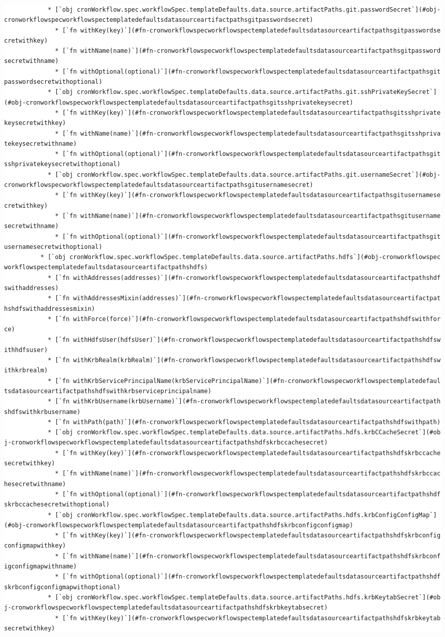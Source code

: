                 * [`obj cronWorkflow.spec.workflowSpec.templateDefaults.data.source.artifactPaths.git.passwordSecret`](#obj-cronworkflowspecworkflowspectemplatedefaultsdatasourceartifactpathsgitpasswordsecret)
                  * [`fn withKey(key)`](#fn-cronworkflowspecworkflowspectemplatedefaultsdatasourceartifactpathsgitpasswordsecretwithkey)
                  * [`fn withName(name)`](#fn-cronworkflowspecworkflowspectemplatedefaultsdatasourceartifactpathsgitpasswordsecretwithname)
                  * [`fn withOptional(optional)`](#fn-cronworkflowspecworkflowspectemplatedefaultsdatasourceartifactpathsgitpasswordsecretwithoptional)
                * [`obj cronWorkflow.spec.workflowSpec.templateDefaults.data.source.artifactPaths.git.sshPrivateKeySecret`](#obj-cronworkflowspecworkflowspectemplatedefaultsdatasourceartifactpathsgitsshprivatekeysecret)
                  * [`fn withKey(key)`](#fn-cronworkflowspecworkflowspectemplatedefaultsdatasourceartifactpathsgitsshprivatekeysecretwithkey)
                  * [`fn withName(name)`](#fn-cronworkflowspecworkflowspectemplatedefaultsdatasourceartifactpathsgitsshprivatekeysecretwithname)
                  * [`fn withOptional(optional)`](#fn-cronworkflowspecworkflowspectemplatedefaultsdatasourceartifactpathsgitsshprivatekeysecretwithoptional)
                * [`obj cronWorkflow.spec.workflowSpec.templateDefaults.data.source.artifactPaths.git.usernameSecret`](#obj-cronworkflowspecworkflowspectemplatedefaultsdatasourceartifactpathsgitusernamesecret)
                  * [`fn withKey(key)`](#fn-cronworkflowspecworkflowspectemplatedefaultsdatasourceartifactpathsgitusernamesecretwithkey)
                  * [`fn withName(name)`](#fn-cronworkflowspecworkflowspectemplatedefaultsdatasourceartifactpathsgitusernamesecretwithname)
                  * [`fn withOptional(optional)`](#fn-cronworkflowspecworkflowspectemplatedefaultsdatasourceartifactpathsgitusernamesecretwithoptional)
              * [`obj cronWorkflow.spec.workflowSpec.templateDefaults.data.source.artifactPaths.hdfs`](#obj-cronworkflowspecworkflowspectemplatedefaultsdatasourceartifactpathshdfs)
                * [`fn withAddresses(addresses)`](#fn-cronworkflowspecworkflowspectemplatedefaultsdatasourceartifactpathshdfswithaddresses)
                * [`fn withAddressesMixin(addresses)`](#fn-cronworkflowspecworkflowspectemplatedefaultsdatasourceartifactpathshdfswithaddressesmixin)
                * [`fn withForce(force)`](#fn-cronworkflowspecworkflowspectemplatedefaultsdatasourceartifactpathshdfswithforce)
                * [`fn withHdfsUser(hdfsUser)`](#fn-cronworkflowspecworkflowspectemplatedefaultsdatasourceartifactpathshdfswithhdfsuser)
                * [`fn withKrbRealm(krbRealm)`](#fn-cronworkflowspecworkflowspectemplatedefaultsdatasourceartifactpathshdfswithkrbrealm)
                * [`fn withKrbServicePrincipalName(krbServicePrincipalName)`](#fn-cronworkflowspecworkflowspectemplatedefaultsdatasourceartifactpathshdfswithkrbserviceprincipalname)
                * [`fn withKrbUsername(krbUsername)`](#fn-cronworkflowspecworkflowspectemplatedefaultsdatasourceartifactpathshdfswithkrbusername)
                * [`fn withPath(path)`](#fn-cronworkflowspecworkflowspectemplatedefaultsdatasourceartifactpathshdfswithpath)
                * [`obj cronWorkflow.spec.workflowSpec.templateDefaults.data.source.artifactPaths.hdfs.krbCCacheSecret`](#obj-cronworkflowspecworkflowspectemplatedefaultsdatasourceartifactpathshdfskrbccachesecret)
                  * [`fn withKey(key)`](#fn-cronworkflowspecworkflowspectemplatedefaultsdatasourceartifactpathshdfskrbccachesecretwithkey)
                  * [`fn withName(name)`](#fn-cronworkflowspecworkflowspectemplatedefaultsdatasourceartifactpathshdfskrbccachesecretwithname)
                  * [`fn withOptional(optional)`](#fn-cronworkflowspecworkflowspectemplatedefaultsdatasourceartifactpathshdfskrbccachesecretwithoptional)
                * [`obj cronWorkflow.spec.workflowSpec.templateDefaults.data.source.artifactPaths.hdfs.krbConfigConfigMap`](#obj-cronworkflowspecworkflowspectemplatedefaultsdatasourceartifactpathshdfskrbconfigconfigmap)
                  * [`fn withKey(key)`](#fn-cronworkflowspecworkflowspectemplatedefaultsdatasourceartifactpathshdfskrbconfigconfigmapwithkey)
                  * [`fn withName(name)`](#fn-cronworkflowspecworkflowspectemplatedefaultsdatasourceartifactpathshdfskrbconfigconfigmapwithname)
                  * [`fn withOptional(optional)`](#fn-cronworkflowspecworkflowspectemplatedefaultsdatasourceartifactpathshdfskrbconfigconfigmapwithoptional)
                * [`obj cronWorkflow.spec.workflowSpec.templateDefaults.data.source.artifactPaths.hdfs.krbKeytabSecret`](#obj-cronworkflowspecworkflowspectemplatedefaultsdatasourceartifactpathshdfskrbkeytabsecret)
                  * [`fn withKey(key)`](#fn-cronworkflowspecworkflowspectemplatedefaultsdatasourceartifactpathshdfskrbkeytabsecretwithkey)
